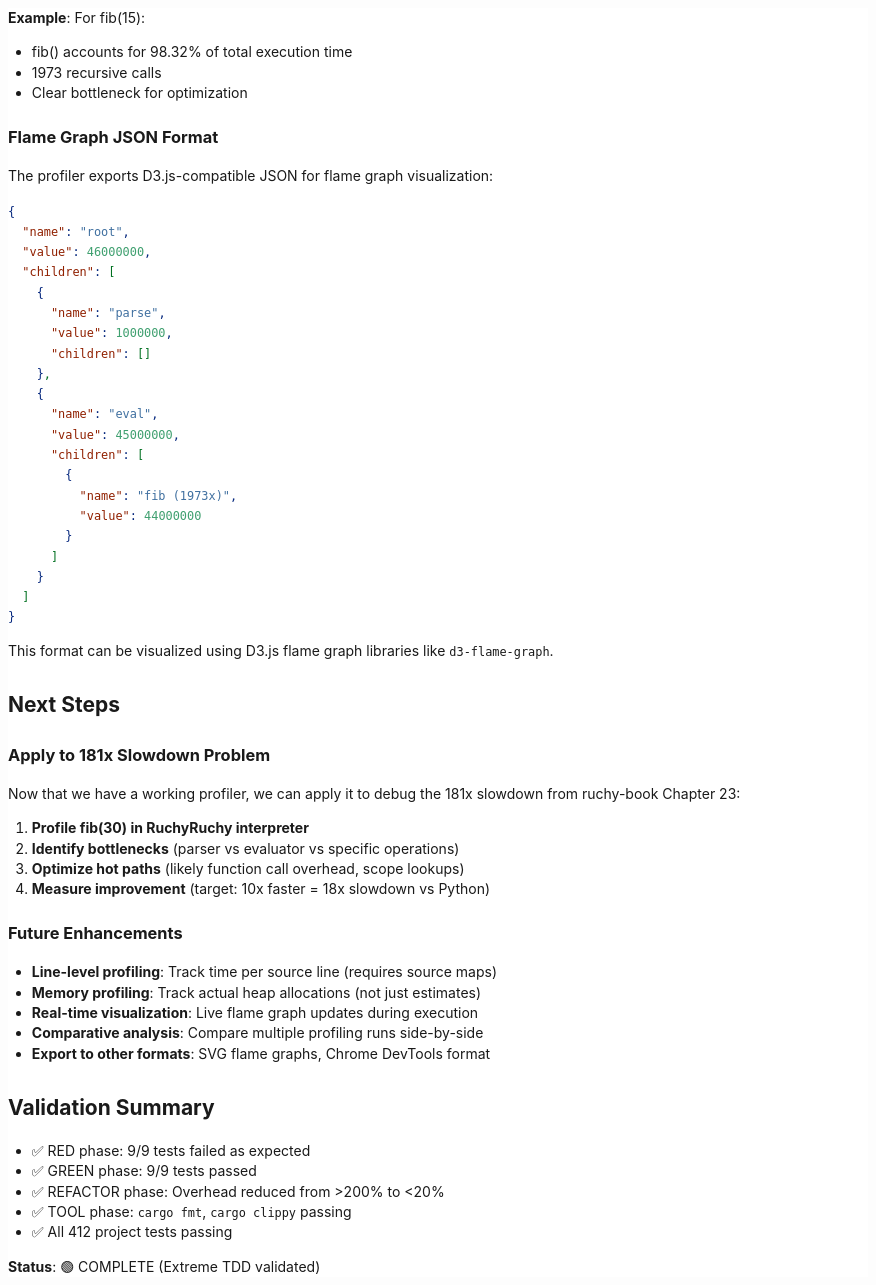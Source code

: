 **Example**: For fib(15):
- fib() accounts for 98.32% of total execution time
- 1973 recursive calls
- Clear bottleneck for optimization

### Flame Graph JSON Format

The profiler exports D3.js-compatible JSON for flame graph visualization:

```json
{
  "name": "root",
  "value": 46000000,
  "children": [
    {
      "name": "parse",
      "value": 1000000,
      "children": []
    },
    {
      "name": "eval",
      "value": 45000000,
      "children": [
        {
          "name": "fib (1973x)",
          "value": 44000000
        }
      ]
    }
  ]
}
```

This format can be visualized using D3.js flame graph libraries like `d3-flame-graph`.

## Next Steps

### Apply to 181x Slowdown Problem

Now that we have a working profiler, we can apply it to debug the 181x slowdown from ruchy-book Chapter 23:

1. **Profile fib(30) in RuchyRuchy interpreter**
2. **Identify bottlenecks** (parser vs evaluator vs specific operations)
3. **Optimize hot paths** (likely function call overhead, scope lookups)
4. **Measure improvement** (target: 10x faster = 18x slowdown vs Python)

### Future Enhancements

- **Line-level profiling**: Track time per source line (requires source maps)
- **Memory profiling**: Track actual heap allocations (not just estimates)
- **Real-time visualization**: Live flame graph updates during execution
- **Comparative analysis**: Compare multiple profiling runs side-by-side
- **Export to other formats**: SVG flame graphs, Chrome DevTools format

## Validation Summary

- ✅ RED phase: 9/9 tests failed as expected
- ✅ GREEN phase: 9/9 tests passed
- ✅ REFACTOR phase: Overhead reduced from >200% to <20%
- ✅ TOOL phase: `cargo fmt`, `cargo clippy` passing
- ✅ All 412 project tests passing

**Status**: 🟢 COMPLETE (Extreme TDD validated)
